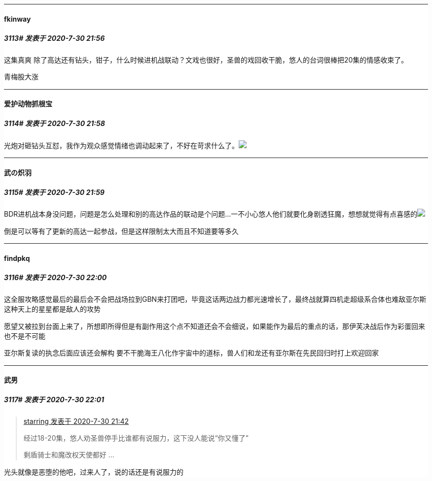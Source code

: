 
-----

####  fkinway  
##### 3113#       发表于 2020-7-30 21:56


这集真爽 除了高达还有钻头，钳子，什么时候进机战联动？文戏也很好，圣兽的戏回收干脆，悠人的台词很棒把20集的情感收束了。

青梅股大涨


-----

####  爱护动物抓根宝  
##### 3114#       发表于 2020-7-30 21:58


光炮对砸钻头互怼，我作为观众感觉情绪也调动起来了，不好在苛求什么了。<img src="https://static.saraba1st.com/image/smiley/face2017/068.png" referrerpolicy="no-referrer">


-----

####  武の炽羽  
##### 3115#       发表于 2020-7-30 21:59


BDR进机战本身没问题，问题是怎么处理和别的高达作品的联动是个问题...一不小心悠人他们就要化身剧透狂魔，想想就觉得有点喜感的<img src="https://static.saraba1st.com/image/smiley/face2017/066.png" referrerpolicy="no-referrer">

倒是可以等有了更新的高达一起参战，但是这样限制太大而且不知道要等多久


-----

####  findpkq  
##### 3116#       发表于 2020-7-30 22:00


这全服攻略感觉最后的最后会不会把战场拉到GBN来打团吧，毕竟这话两边战力都光速增长了，最终战就算四机走超级系合体也难敌亚尔斯这种天上的星星都是敌人的攻势


愿望又被拉到台面上来了，所想即所得但是有副作用这个点不知道还会不会细说，如果能作为最后的重点的话，那伊芙决战后作为彩蛋回来也不是不可能

亚尔斯复读的执念后面应该还会解构
要不干脆海王八化作宇宙中的道标，兽人们和龙还有亚尔斯在先民回归时打上欢迎回家


-----

####  武男  
##### 3117#       发表于 2020-7-30 22:01


<blockquote><a href="httphttps://bbs.saraba1st.com/2b/forum.php?mod=redirect&amp;goto=findpost&amp;pid=48265580&amp;ptid=1858841" target="_blank">starring 发表于 2020-7-30 21:42</a>

经过18-20集，悠人劝圣兽停手比谁都有说服力，这下没人能说“你又懂了”

剩盾骑士和魔改权天使都好 ...</blockquote>
光头就像是恶堕的他吧，过来人了，说的话还是有说服力的
